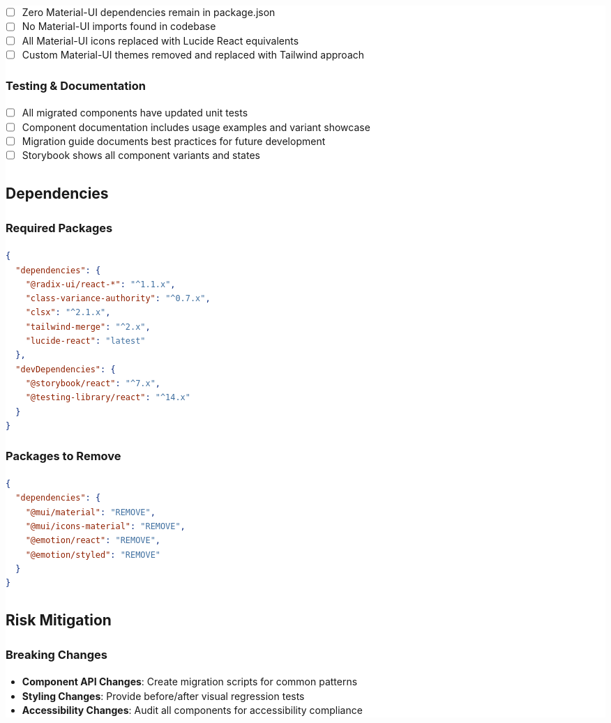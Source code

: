 - [ ] Zero Material-UI dependencies remain in package.json
- [ ] No Material-UI imports found in codebase
- [ ] All Material-UI icons replaced with Lucide React equivalents
- [ ] Custom Material-UI themes removed and replaced with Tailwind approach

### Testing & Documentation

- [ ] All migrated components have updated unit tests
- [ ] Component documentation includes usage examples and variant showcase
- [ ] Migration guide documents best practices for future development
- [ ] Storybook shows all component variants and states

## Dependencies

### Required Packages

```json
{
  "dependencies": {
    "@radix-ui/react-*": "^1.1.x",
    "class-variance-authority": "^0.7.x",
    "clsx": "^2.1.x",
    "tailwind-merge": "^2.x",
    "lucide-react": "latest"
  },
  "devDependencies": {
    "@storybook/react": "^7.x",
    "@testing-library/react": "^14.x"
  }
}
```

### Packages to Remove

```json
{
  "dependencies": {
    "@mui/material": "REMOVE",
    "@mui/icons-material": "REMOVE",
    "@emotion/react": "REMOVE",
    "@emotion/styled": "REMOVE"
  }
}
```

## Risk Mitigation

### Breaking Changes

- **Component API Changes**: Create migration scripts for common patterns
- **Styling Changes**: Provide before/after visual regression tests
- **Accessibility Changes**: Audit all components for accessibility compliance
